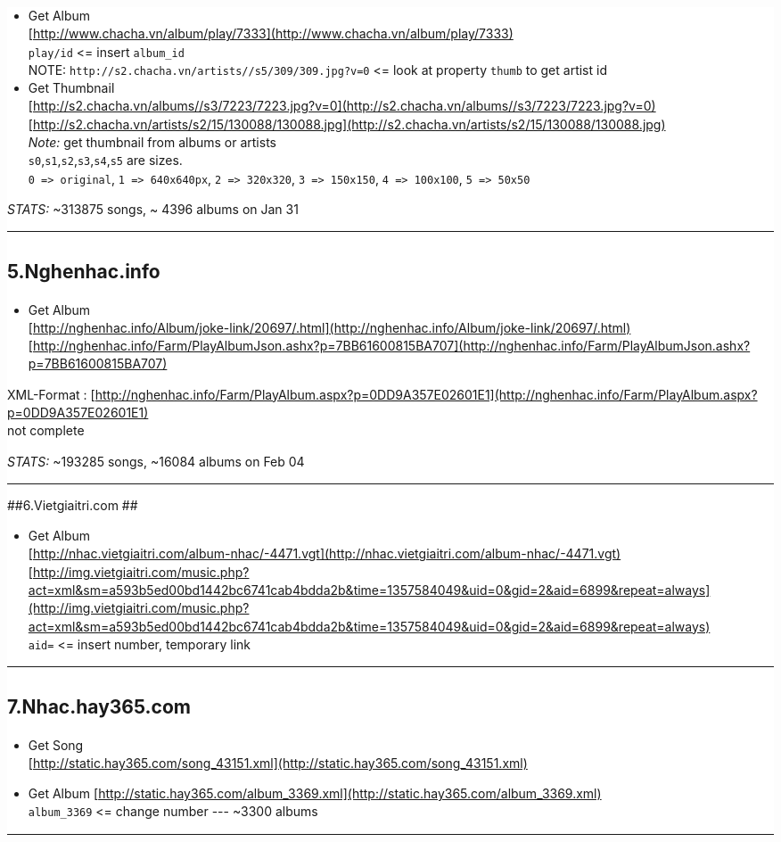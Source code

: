 * Get Album  
	[http://www.chacha.vn/album/play/7333](http://www.chacha.vn/album/play/7333)  
	`play/id` <= insert `album_id`  
	NOTE: `http://s2.chacha.vn/artists//s5/309/309.jpg?v=0` <= look at property `thumb` to get  artist id  
* Get Thumbnail  
	[http://s2.chacha.vn/albums//s3/7223/7223.jpg?v=0](http://s2.chacha.vn/albums//s3/7223/7223.jpg?v=0)  
	[http://s2.chacha.vn/artists/s2/15/130088/130088.jpg](http://s2.chacha.vn/artists/s2/15/130088/130088.jpg)   
	*Note:* get thumbnail from albums or artists  
	`s0`,`s1`,`s2`,`s3`,`s4`,`s5` are sizes.   
	`0 => original`, `1 => 640x640px`, `2 => 320x320`, `3 => 150x150`, `4 => 100x100`, `5 => 50x50`

*STATS:* ~313875 songs, ~ 4396 albums on Jan 31

--- 

## 5.Nghenhac.info ##
* Get Album  
[http://nghenhac.info/Album/joke-link/20697/.html](http://nghenhac.info/Album/joke-link/20697/.html)  
[http://nghenhac.info/Farm/PlayAlbumJson.ashx?p=7BB61600815BA707](http://nghenhac.info/Farm/PlayAlbumJson.ashx?p=7BB61600815BA707)  

XML-Format : [http://nghenhac.info/Farm/PlayAlbum.aspx?p=0DD9A357E02601E1](http://nghenhac.info/Farm/PlayAlbum.aspx?p=0DD9A357E02601E1)  
not complete

*STATS:* ~193285 songs, ~16084 albums on Feb 04

---

##6.Vietgiaitri.com ##
* Get Album  
[http://nhac.vietgiaitri.com/album-nhac/-4471.vgt](http://nhac.vietgiaitri.com/album-nhac/-4471.vgt)  
[http://img.vietgiaitri.com/music.php?act=xml&sm=a593b5ed00bd1442bc6741cab4bdda2b&time=1357584049&uid=0&gid=2&aid=6899&repeat=always](http://img.vietgiaitri.com/music.php?act=xml&sm=a593b5ed00bd1442bc6741cab4bdda2b&time=1357584049&uid=0&gid=2&aid=6899&repeat=always)  
	`aid=` <= insert number, temporary link

---

## 7.Nhac.hay365.com ##
* Get Song  
	[http://static.hay365.com/song_43151.xml](http://static.hay365.com/song_43151.xml)  

* Get Album
	[http://static.hay365.com/album_3369.xml](http://static.hay365.com/album_3369.xml)  
	`album_3369` <= change number  --- ~3300 albums

---
